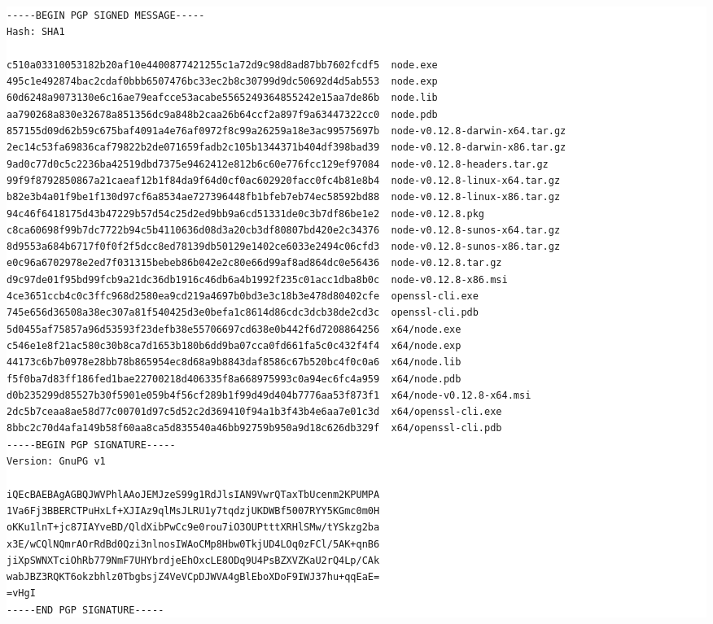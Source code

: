 ```
-----BEGIN PGP SIGNED MESSAGE-----
Hash: SHA1

c510a03310053182b20af10e4400877421255c1a72d9c98d8ad87bb7602fcdf5  node.exe
495c1e492874bac2cdaf0bbb6507476bc33ec2b8c30799d9dc50692d4d5ab553  node.exp
60d6248a9073130e6c16ae79eafcce53acabe5565249364855242e15aa7de86b  node.lib
aa790268a830e32678a851356dc9a848b2caa26b64ccf2a897f9a63447322cc0  node.pdb
857155d09d62b59c675baf4091a4e76af0972f8c99a26259a18e3ac99575697b  node-v0.12.8-darwin-x64.tar.gz
2ec14c53fa69836caf79822b2de071659fadb2c105b1344371b404df398bad39  node-v0.12.8-darwin-x86.tar.gz
9ad0c77d0c5c2236ba42519dbd7375e9462412e812b6c60e776fcc129ef97084  node-v0.12.8-headers.tar.gz
99f9f8792850867a21caeaf12b1f84da9f64d0cf0ac602920facc0fc4b81e8b4  node-v0.12.8-linux-x64.tar.gz
b82e3b4a01f9be1f130d97cf6a8534ae727396448fb1bfeb7eb74ec58592bd88  node-v0.12.8-linux-x86.tar.gz
94c46f6418175d43b47229b57d54c25d2ed9bb9a6cd51331de0c3b7df86be1e2  node-v0.12.8.pkg
c8ca60698f99b7dc7722b94c5b4110636d08d3a20cb3df80807bd420e2c34376  node-v0.12.8-sunos-x64.tar.gz
8d9553a684b6717f0f0f2f5dcc8ed78139db50129e1402ce6033e2494c06cfd3  node-v0.12.8-sunos-x86.tar.gz
e0c96a6702978e2ed7f031315bebeb86b042e2c80e66d99af8ad864dc0e56436  node-v0.12.8.tar.gz
d9c97de01f95bd99fcb9a21dc36db1916c46db6a4b1992f235c01acc1dba8b0c  node-v0.12.8-x86.msi
4ce3651ccb4c0c3ffc968d2580ea9cd219a4697b0bd3e3c18b3e478d80402cfe  openssl-cli.exe
745e656d36508a38ec307a81f540425d3e0befa1c8614d86cdc3dcb38de2cd3c  openssl-cli.pdb
5d0455af75857a96d53593f23defb38e55706697cd638e0b442f6d7208864256  x64/node.exe
c546e1e8f21ac580c30b8ca7d1653b180b6dd9ba07cca0fd661fa5c0c432f4f4  x64/node.exp
44173c6b7b0978e28bb78b865954ec8d68a9b8843daf8586c67b520bc4f0c0a6  x64/node.lib
f5f0ba7d83ff186fed1bae22700218d406335f8a668975993c0a94ec6fc4a959  x64/node.pdb
d0b235299d85527b30f5901e059b4f56cf289b1f99d49d404b7776aa53f873f1  x64/node-v0.12.8-x64.msi
2dc5b7ceaa8ae58d77c00701d97c5d52c2d369410f94a1b3f43b4e6aa7e01c3d  x64/openssl-cli.exe
8bbc2c70d4afa149b58f60aa8ca5d835540a46bb92759b950a9d18c626db329f  x64/openssl-cli.pdb
-----BEGIN PGP SIGNATURE-----
Version: GnuPG v1

iQEcBAEBAgAGBQJWVPhlAAoJEMJzeS99g1RdJlsIAN9VwrQTaxTbUcenm2KPUMPA
1Va6Fj3BBERCTPuHxLf+XJIAz9qlMsJLRU1y7tqdzjUKDWBf5007RYY5KGmc0m0H
oKKu1lnT+jc87IAYveBD/QldXibPwCc9e0rou7iO3OUPtttXRHlSMw/tYSkzg2ba
x3E/wCQlNQmrAOrRdBd0Qzi3nlnosIWAoCMp8Hbw0TkjUD4LOq0zFCl/5AK+qnB6
jiXpSWNXTciOhRb779NmF7UHYbrdjeEhOxcLE8ODq9U4PsBZXVZKaU2rQ4Lp/CAk
wabJBZ3RQKT6okzbhlz0TbgbsjZ4VeVCpDJWVA4gBlEboXDoF9IWJ37hu+qqEaE=
=vHgI
-----END PGP SIGNATURE-----
